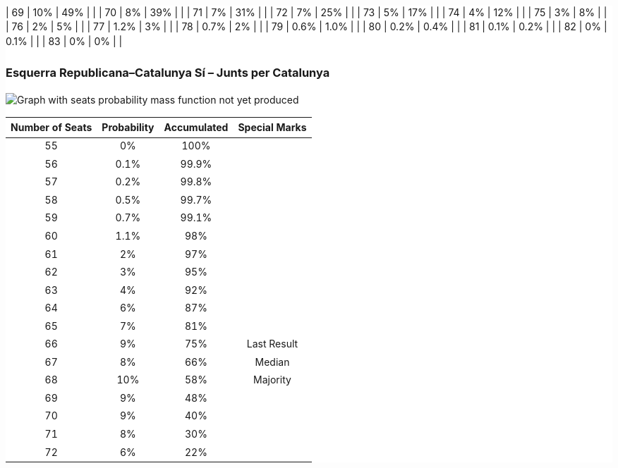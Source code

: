 | 69 | 10% | 49% |  |
| 70 | 8% | 39% |  |
| 71 | 7% | 31% |  |
| 72 | 7% | 25% |  |
| 73 | 5% | 17% |  |
| 74 | 4% | 12% |  |
| 75 | 3% | 8% |  |
| 76 | 2% | 5% |  |
| 77 | 1.2% | 3% |  |
| 78 | 0.7% | 2% |  |
| 79 | 0.6% | 1.0% |  |
| 80 | 0.2% | 0.4% |  |
| 81 | 0.1% | 0.2% |  |
| 82 | 0% | 0.1% |  |
| 83 | 0% | 0% |  |

### Esquerra Republicana–Catalunya Sí – Junts per Catalunya

![Graph with seats probability mass function not yet produced](2020-10-17-KeyData-coalitions-seats-pmf-erc–jxcat.png "Seats Probability Mass Function")

| Number of Seats | Probability | Accumulated | Special Marks |
|:---------------:|:-----------:|:-----------:|:-------------:|
| 55 | 0% | 100% |  |
| 56 | 0.1% | 99.9% |  |
| 57 | 0.2% | 99.8% |  |
| 58 | 0.5% | 99.7% |  |
| 59 | 0.7% | 99.1% |  |
| 60 | 1.1% | 98% |  |
| 61 | 2% | 97% |  |
| 62 | 3% | 95% |  |
| 63 | 4% | 92% |  |
| 64 | 6% | 87% |  |
| 65 | 7% | 81% |  |
| 66 | 9% | 75% | Last Result |
| 67 | 8% | 66% | Median |
| 68 | 10% | 58% | Majority |
| 69 | 9% | 48% |  |
| 70 | 9% | 40% |  |
| 71 | 8% | 30% |  |
| 72 | 6% | 22% |  |